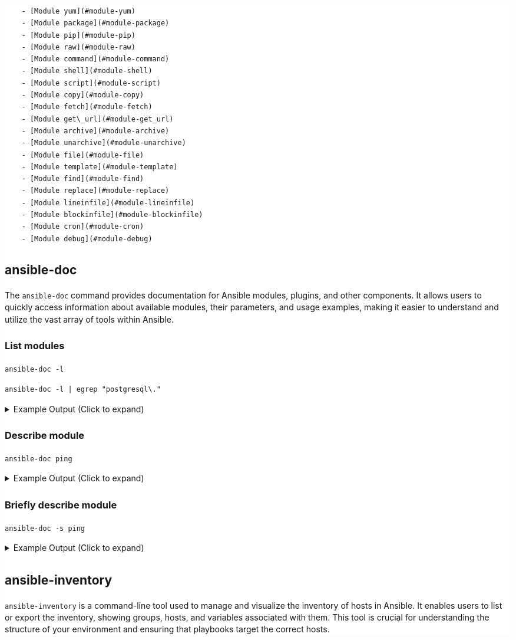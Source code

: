         - [Module yum](#module-yum)
        - [Module package](#module-package)
        - [Module pip](#module-pip)
        - [Module raw](#module-raw)
        - [Module command](#module-command)
        - [Module shell](#module-shell)
        - [Module script](#module-script)
        - [Module copy](#module-copy)
        - [Module fetch](#module-fetch)
        - [Module get\_url](#module-get_url)
        - [Module archive](#module-archive)
        - [Module unarchive](#module-unarchive)
        - [Module file](#module-file)
        - [Module template](#module-template)
        - [Module find](#module-find)
        - [Module replace](#module-replace)
        - [Module lineinfile](#module-lineinfile)
        - [Module blockinfile](#module-blockinfile)
        - [Module cron](#module-cron)
        - [Module debug](#module-debug)

## ansible-doc

The `ansible-doc` command provides documentation for Ansible modules, plugins, and other components. It allows users to quickly access information about available modules, their parameters, and usage examples, making it easier to understand and utilize the vast array of tools within Ansible.

### List modules

`ansible-doc -l`

`ansible-doc -l | egrep "postgresql\."`

<details><summary>Example Output (Click to expand)</summary></details>

### Describe module

`ansible-doc ping`

<details><summary>Example Output (Click to expand)</summary></details>

### Briefly describe module

`ansible-doc -s ping`

<details><summary>Example Output (Click to expand)</summary></details>

## ansible-inventory

`ansible-inventory` is a command-line tool used to manage and visualize the inventory of hosts in Ansible. It enables users to list or export the inventory, showing groups, hosts, and variables associated with them. This tool is crucial for understanding the structure of your environment and ensuring that playbooks target the correct hosts.
